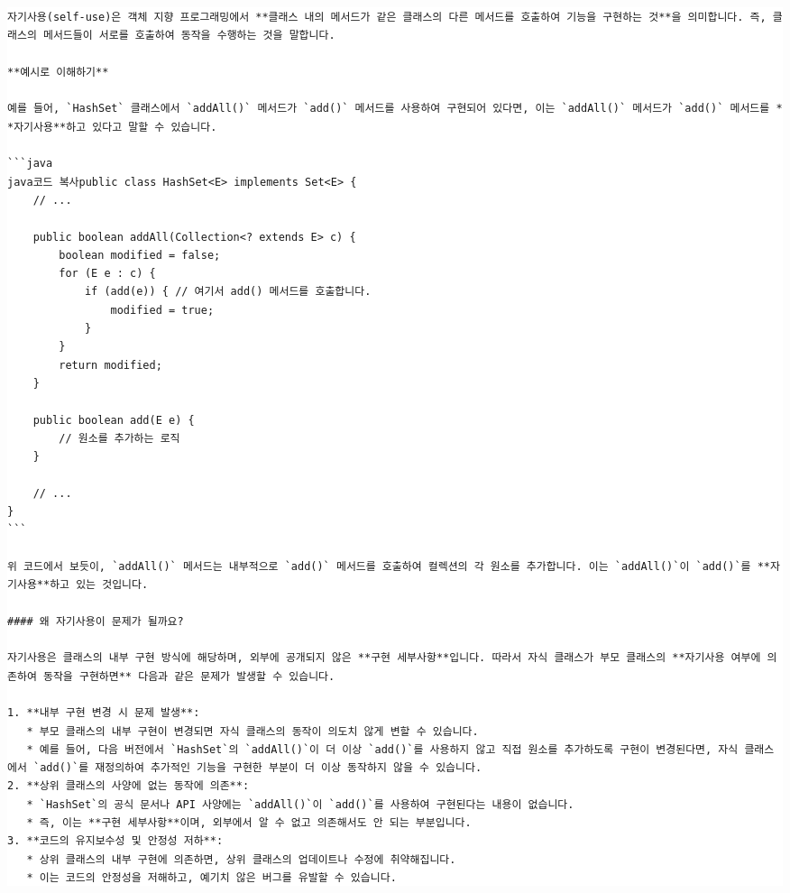     자기사용(self-use)은 객체 지향 프로그래밍에서 **클래스 내의 메서드가 같은 클래스의 다른 메서드를 호출하여 기능을 구현하는 것**을 의미합니다. 즉, 클래스의 메서드들이 서로를 호출하여 동작을 수행하는 것을 말합니다.

    **예시로 이해하기**

    예를 들어, `HashSet` 클래스에서 `addAll()` 메서드가 `add()` 메서드를 사용하여 구현되어 있다면, 이는 `addAll()` 메서드가 `add()` 메서드를 **자기사용**하고 있다고 말할 수 있습니다.

    ```java
    java코드 복사public class HashSet<E> implements Set<E> {
        // ...

        public boolean addAll(Collection<? extends E> c) {
            boolean modified = false;
            for (E e : c) {
                if (add(e)) { // 여기서 add() 메서드를 호출합니다.
                    modified = true;
                }
            }
            return modified;
        }

        public boolean add(E e) {
            // 원소를 추가하는 로직
        }

        // ...
    }
    ```

    위 코드에서 보듯이, `addAll()` 메서드는 내부적으로 `add()` 메서드를 호출하여 컬렉션의 각 원소를 추가합니다. 이는 `addAll()`이 `add()`를 **자기사용**하고 있는 것입니다.

    #### 왜 자기사용이 문제가 될까요?

    자기사용은 클래스의 내부 구현 방식에 해당하며, 외부에 공개되지 않은 **구현 세부사항**입니다. 따라서 자식 클래스가 부모 클래스의 **자기사용 여부에 의존하여 동작을 구현하면** 다음과 같은 문제가 발생할 수 있습니다.

    1. **내부 구현 변경 시 문제 발생**:
       * 부모 클래스의 내부 구현이 변경되면 자식 클래스의 동작이 의도치 않게 변할 수 있습니다.
       * 예를 들어, 다음 버전에서 `HashSet`의 `addAll()`이 더 이상 `add()`를 사용하지 않고 직접 원소를 추가하도록 구현이 변경된다면, 자식 클래스에서 `add()`를 재정의하여 추가적인 기능을 구현한 부분이 더 이상 동작하지 않을 수 있습니다.
    2. **상위 클래스의 사양에 없는 동작에 의존**:
       * `HashSet`의 공식 문서나 API 사양에는 `addAll()`이 `add()`를 사용하여 구현된다는 내용이 없습니다.
       * 즉, 이는 **구현 세부사항**이며, 외부에서 알 수 없고 의존해서도 안 되는 부분입니다.
    3. **코드의 유지보수성 및 안정성 저하**:
       * 상위 클래스의 내부 구현에 의존하면, 상위 클래스의 업데이트나 수정에 취약해집니다.
       * 이는 코드의 안정성을 저해하고, 예기치 않은 버그를 유발할 수 있습니다.

[^2]: **InstrumentedHashSet**은 자바에서 `HashSet` 클래스를 상속하여 **추가된 원소의 수를 세기 위한 클래스**입니다. 이 클래스는 원소를 추가하는 동작을 계측(instrument)하기 위해 만들어졌습니다.

    #### 왜 InstrumentedHashSet을 만들었을까?

    `HashSet`은 집합(Set) 자료구조를 구현한 클래스이며, 원소의 추가, 삭제 등을 수행할 수 있습니다. 그러나 `HashSet` 자체는 몇 개의 원소가 추가되었는지 추적하지 않습니다.

    어떤 상황에서는 **집합에 원소가 몇 번 추가되었는지 알고 싶을 때**가 있습니다. 예를 들어, 중복된 원소를 추가하려고 시도한 횟수까지 포함하여 총 몇 번의 추가 연산이 있었는지 알고 싶을 수 있습니다.

    이를 위해 `HashSet`을 상속하여 `InstrumentedHashSet`을 만들고, `add()`와 `addAll()` 메서드를 재정의하여 원소가 추가될 때마다 카운터를 증가시키는 방식을 생각했습니다.


[^1]: 자기사용(self-use)이란 무엇인가요?